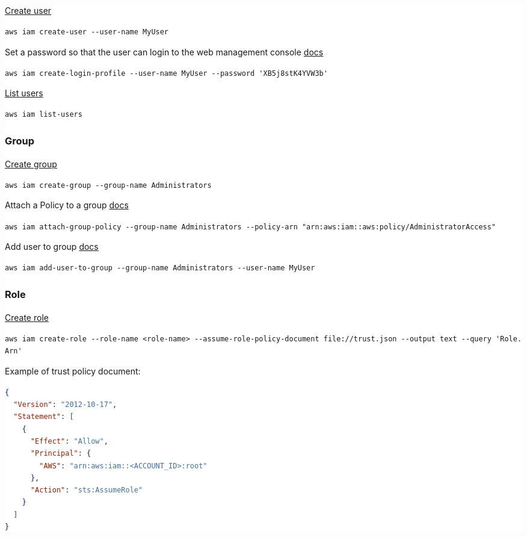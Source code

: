[Create user](https://awscli.amazonaws.com/v2/documentation/api/latest/reference/iam/create-user.html)

```shell
aws iam create-user --user-name MyUser
```

Set a password so that the user can login to the web management console [docs](https://awscli.amazonaws.com/v2/documentation/api/latest/reference/iam/create-login-profile.html)

```shell
aws iam create-login-profile --user-name MyUser --password 'XB5j8stK4YVW3b'
```

[List users](https://awscli.amazonaws.com/v2/documentation/api/latest/reference/iam/list-users.html)

```shell
aws iam list-users
```

### Group

[Create group](https://awscli.amazonaws.com/v2/documentation/api/latest/reference/iam/create-group.html)

```shell
aws iam create-group --group-name Administrators
```

Attach a Policy to a group [docs](https://awscli.amazonaws.com/v2/documentation/api/latest/reference/iam/attach-group-policy.html)

```shell
aws iam attach-group-policy --group-name Administrators --policy-arn "arn:aws:iam::aws:policy/AdministratorAccess"
```

Add user to group [docs](https://awscli.amazonaws.com/v2/documentation/api/latest/reference/iam/add-user-to-group.html)

```shell
aws iam add-user-to-group --group-name Administrators --user-name MyUser
```

### Role

[Create role](https://awscli.amazonaws.com/v2/documentation/api/latest/reference/iam/create-role.html)

```shell
aws iam create-role --role-name <role-name> --assume-role-policy-document file://trust.json --output text --query 'Role.Arn'
```

Example of trust policy document:

```json title="trust.json"
{
  "Version": "2012-10-17",
  "Statement": [
    {
      "Effect": "Allow",
      "Principal": {
        "AWS": "arn:aws:iam::<ACCOUNT_ID>:root"
      },
      "Action": "sts:AssumeRole"
    }
  ]
}
```
